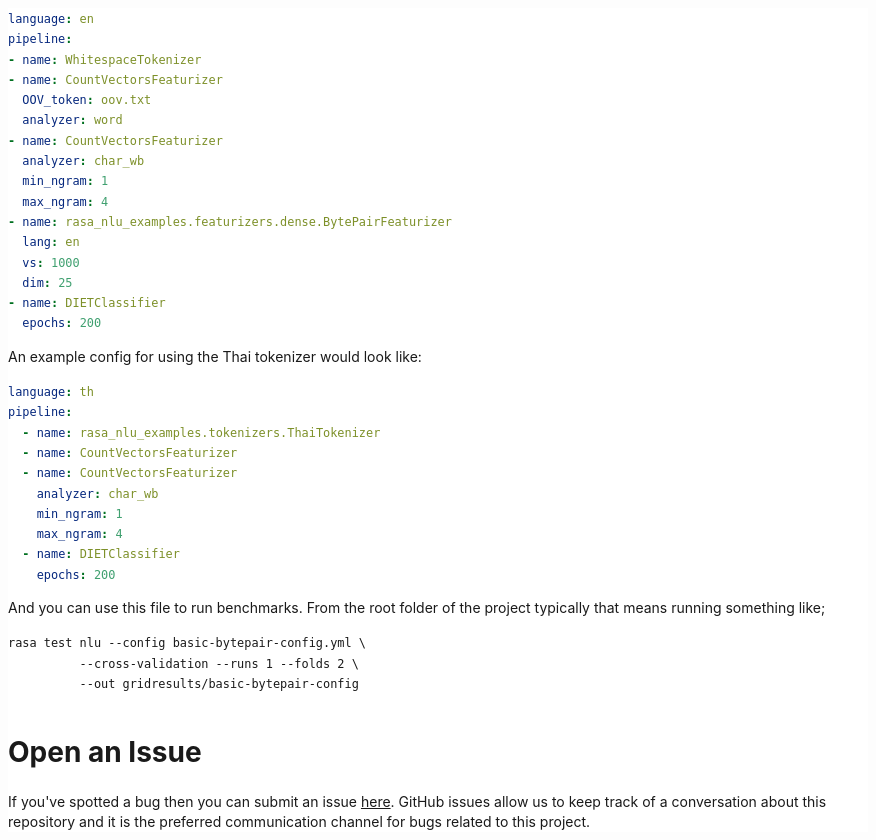 ```yaml
language: en
pipeline:
- name: WhitespaceTokenizer
- name: CountVectorsFeaturizer
  OOV_token: oov.txt
  analyzer: word
- name: CountVectorsFeaturizer
  analyzer: char_wb
  min_ngram: 1
  max_ngram: 4
- name: rasa_nlu_examples.featurizers.dense.BytePairFeaturizer
  lang: en
  vs: 1000
  dim: 25
- name: DIETClassifier
  epochs: 200
```

An example config for using the Thai tokenizer would look like:

```yaml
language: th
pipeline:
  - name: rasa_nlu_examples.tokenizers.ThaiTokenizer
  - name: CountVectorsFeaturizer
  - name: CountVectorsFeaturizer
    analyzer: char_wb
    min_ngram: 1
    max_ngram: 4
  - name: DIETClassifier
    epochs: 200
```

And you can use this file to run benchmarks. From the root folder of the project typically
that means running something like;

```
rasa test nlu --config basic-bytepair-config.yml \
          --cross-validation --runs 1 --folds 2 \
          --out gridresults/basic-bytepair-config
```

# Open an Issue

If you've spotted a bug then you can submit an issue [here](https://github.com/RasaHQ/rasa-nlu-examples/issues).
GitHub issues allow us to keep track of a conversation about this repository and it is the preferred
communication channel for bugs related to this project.
